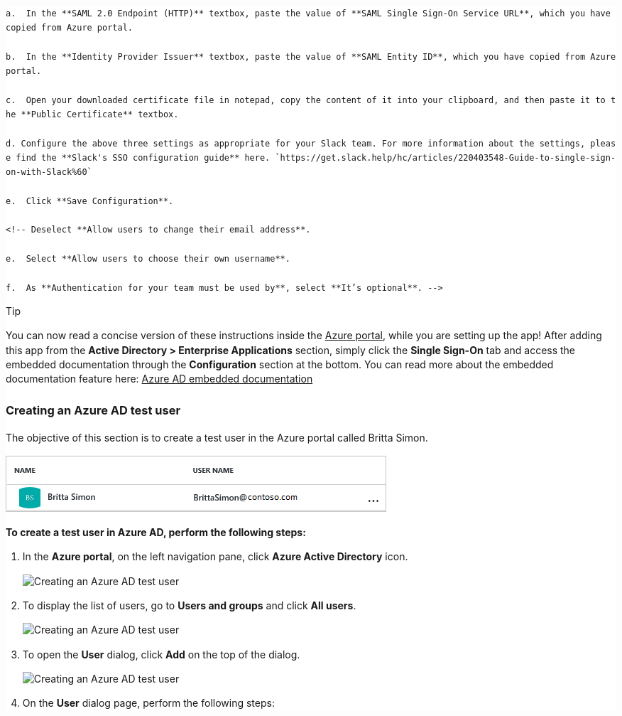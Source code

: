     a.  In the **SAML 2.0 Endpoint (HTTP)** textbox, paste the value of **SAML Single Sign-On Service URL**, which you have copied from Azure portal.

    b.  In the **Identity Provider Issuer** textbox, paste the value of **SAML Entity ID**, which you have copied from Azure portal.

    c.  Open your downloaded certificate file in notepad, copy the content of it into your clipboard, and then paste it to the **Public Certificate** textbox.

    d. Configure the above three settings as appropriate for your Slack team. For more information about the settings, please find the **Slack's SSO configuration guide** here. `https://get.slack.help/hc/articles/220403548-Guide-to-single-sign-on-with-Slack%60`

    e.  Click **Save Configuration**.
	 
	<!-- Deselect **Allow users to change their email address**.

    e.  Select **Allow users to choose their own username**.

    f.  As **Authentication for your team must be used by**, select **It’s optional**. -->

> [!TIP]
> You can now read a concise version of these instructions inside the [Azure portal](https://portal.azure.com), while you are setting up the app!  After adding this app from the **Active Directory > Enterprise Applications** section, simply click the **Single Sign-On** tab and access the embedded documentation through the **Configuration** section at the bottom. You can read more about the embedded documentation feature here: [Azure AD embedded documentation]( https://go.microsoft.com/fwlink/?linkid=845985)
> 

### Creating an Azure AD test user
The objective of this section is to create a test user in the Azure portal called Britta Simon.

![Create Azure AD User][100]

**To create a test user in Azure AD, perform the following steps:**

1. In the **Azure portal**, on the left navigation pane, click **Azure Active Directory** icon.

	![Creating an Azure AD test user](./media/active-directory-saas-slack-tutorial/create_aaduser_01.png) 

2. To display the list of users, go to **Users and groups** and click **All users**.
	
	![Creating an Azure AD test user](./media/active-directory-saas-slack-tutorial/create_aaduser_02.png) 

3. To open the **User** dialog, click **Add** on the top of the dialog.
 
	![Creating an Azure AD test user](./media/active-directory-saas-slack-tutorial/create_aaduser_03.png) 

4. On the **User** dialog page, perform the following steps:
 

[1]: ./media/active-directory-saas-slack-tutorial/tutorial_general_01.png
[2]: ./media/active-directory-saas-slack-tutorial/tutorial_general_02.png
[3]: ./media/active-directory-saas-slack-tutorial/tutorial_general_03.png
[4]: ./media/active-directory-saas-slack-tutorial/tutorial_general_04.png
[100]: ./media/active-directory-saas-slack-tutorial/tutorial_general_100.png
[200]: ./media/active-directory-saas-slack-tutorial/tutorial_general_200.png
[201]: ./media/active-directory-saas-slack-tutorial/tutorial_general_201.png
[202]: ./media/active-directory-saas-slack-tutorial/tutorial_general_202.png
[203]: ./media/active-directory-saas-slack-tutorial/tutorial_general_203.png